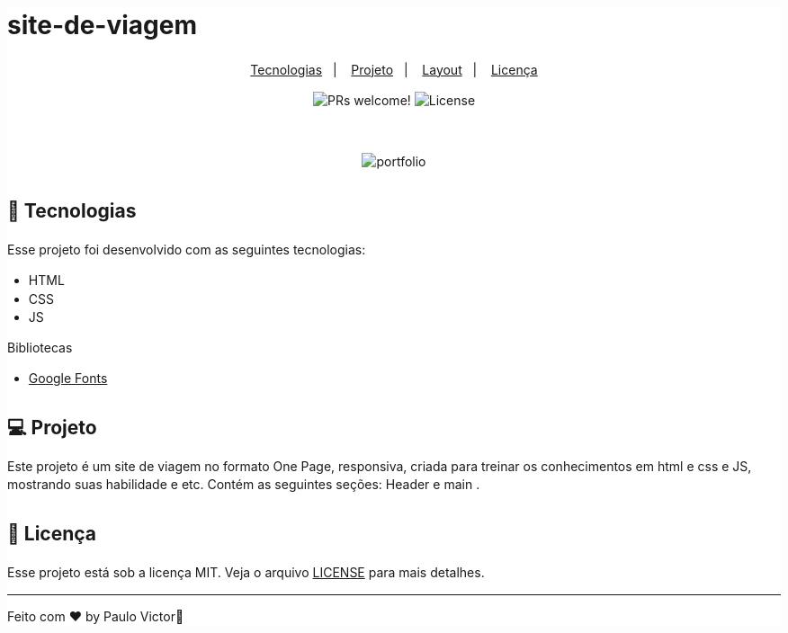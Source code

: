 # site-de-viagem
<p align="center">
  <a href="#-tecnologias">Tecnologias</a>&nbsp;&nbsp;&nbsp;|&nbsp;&nbsp;&nbsp;
  <a href="#-projeto">Projeto</a>&nbsp;&nbsp;&nbsp;|&nbsp;&nbsp;&nbsp;
  <a href="#-layout">Layout</a>&nbsp;&nbsp;&nbsp;|&nbsp;&nbsp;&nbsp;
  <a href="#memo-licença">Licença</a>
</p>

<p align="center">
 <img src="https://img.shields.io/static/v1?label=PRs&message=welcome&color=49AA26&labelColor=000000" alt="PRs welcome!" />

  <img alt="License" src="https://img.shields.io/static/v1?label=license&message=MIT&color=49AA26&labelColor=000000">
</p>

<br>

<p align="center">
  <img alt="portfolio" src="https://github.com/pvsmda/site-de-viagem/blob/main/screencapture-file-C-Users-paulo-Documents-projetos-responsivo-index-html-2021-12-02-19_14_45.png" width="100%">
</p>

## 🚀 Tecnologias

Esse projeto foi desenvolvido com as seguintes tecnologias:

- HTML
- CSS
- JS

Bibliotecas

- [Google Fonts](https://fonts.google.com/)

## 💻 Projeto

Este projeto é um site de viagem no formato One Page, responsiva, criada para treinar os conhecimentos em html e css e JS, mostrando suas habilidade e etc. Contém as seguintes seções: Header e main .

## 📝 Licença

Esse projeto está sob a licença MIT. Veja o arquivo [LICENSE](.github/LICENSE.md) para mais detalhes.

---

Feito com ♥ by Paulo Victor:wave:
